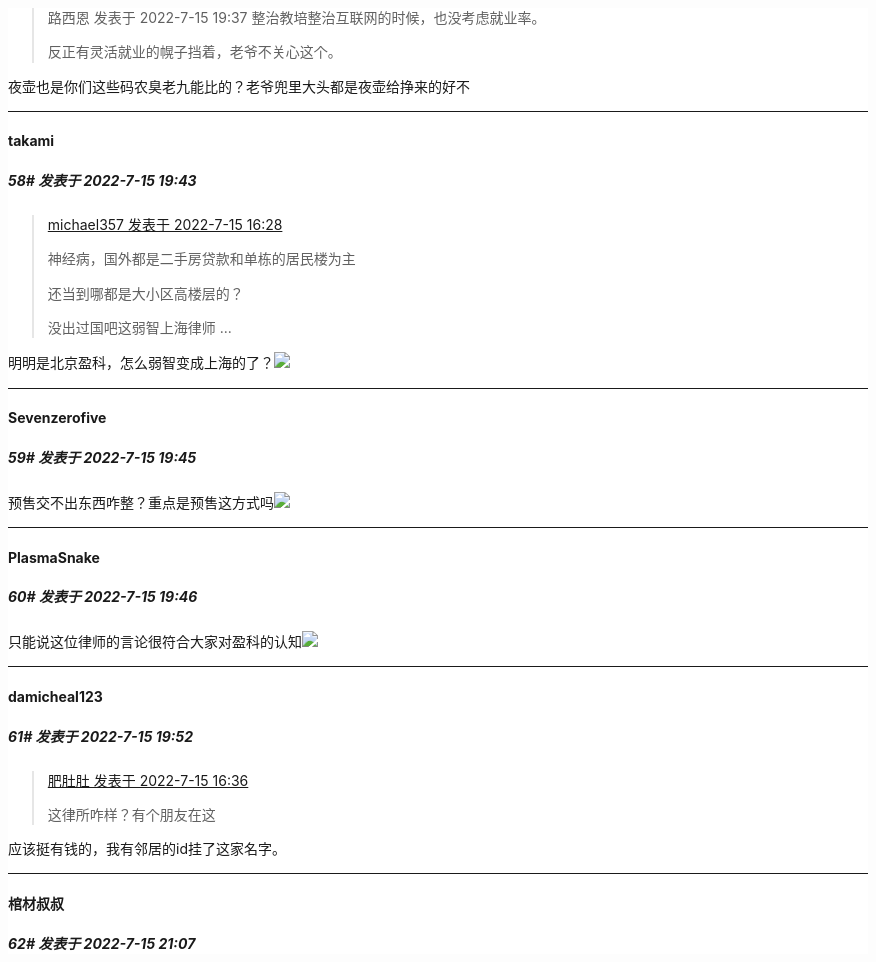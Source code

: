 <blockquote>路西恩 发表于 2022-7-15 19:37
整治教培整治互联网的时候，也没考虑就业率。

反正有灵活就业的幌子挡着，老爷不关心这个。
</blockquote>
夜壶也是你们这些码农臭老九能比的？老爷兜里大头都是夜壶给挣来的好不

*****

####  takami  
##### 58#       发表于 2022-7-15 19:43

<blockquote><a href="httphttps://bbs.saraba1st.com/2b/forum.php?mod=redirect&amp;goto=findpost&amp;pid=56658856&amp;ptid=2081253" target="_blank">michael357 发表于 2022-7-15 16:28</a>

神经病，国外都是二手房贷款和单栋的居民楼为主

还当到哪都是大小区高楼层的？

没出过国吧这弱智上海律师 ...</blockquote>
明明是北京盈科，怎么弱智变成上海的了？<img src="https://static.saraba1st.com/image/smiley/face2017/027.png" referrerpolicy="no-referrer">

*****

####  Sevenzerofive  
##### 59#       发表于 2022-7-15 19:45

预售交不出东西咋整？重点是预售这方式吗<img src="https://static.saraba1st.com/image/smiley/face2017/037.png" referrerpolicy="no-referrer">

*****

####  PlasmaSnake  
##### 60#       发表于 2022-7-15 19:46

只能说这位律师的言论很符合大家对盈科的认知<img src="https://static.saraba1st.com/image/smiley/face2017/066.png" referrerpolicy="no-referrer">



*****

####  damicheal123  
##### 61#       发表于 2022-7-15 19:52

<blockquote><a href="httphttps://bbs.saraba1st.com/2b/forum.php?mod=redirect&amp;goto=findpost&amp;pid=56658992&amp;ptid=2081253" target="_blank">肥肚肚 发表于 2022-7-15 16:36</a>

这律所咋样？有个朋友在这</blockquote>
应该挺有钱的，我有邻居的id挂了这家名字。



*****

####  棺材叔叔  
##### 62#       发表于 2022-7-15 21:07
